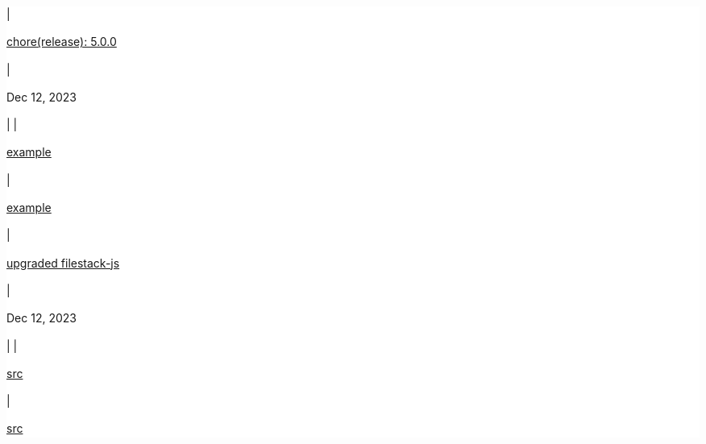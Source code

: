 





 | 

[chore(release): 5.0.0](https://github.com/filestack/filestack-react/commit/dcb81fbf07b406837cf9e78bbcac93f12d2f989f "chore(release): 5.0.0")



 | 

Dec 12, 2023

 |
| 

[example](https://github.com/filestack/filestack-react/tree/master/example "example")







 | 

[example](https://github.com/filestack/filestack-react/tree/master/example "example")







 | 

[upgraded filestack-js](https://github.com/filestack/filestack-react/commit/04c04ba3ecd66c89de366d0d4801990f22d047c6 "upgraded filestack-js")



 | 

Dec 12, 2023

 |
| 

[src](https://github.com/filestack/filestack-react/tree/master/src "src")







 | 

[src](https://github.com/filestack/filestack-react/tree/master/src "src")
